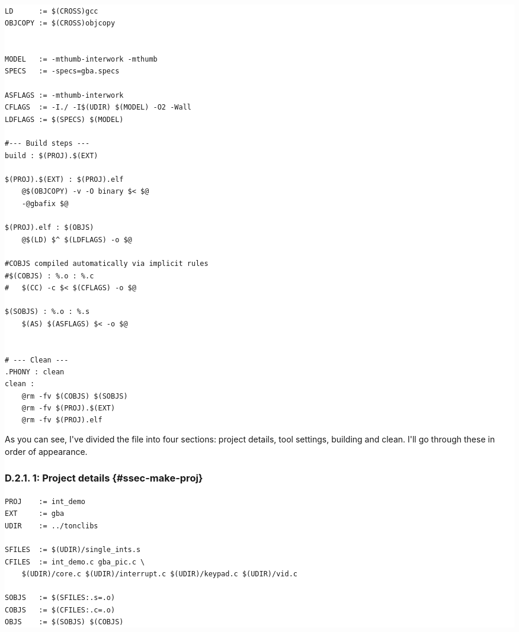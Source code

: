 ``` {#cd-make-full .proglist}
LD      := $(CROSS)gcc
OBJCOPY := $(CROSS)objcopy


MODEL   := -mthumb-interwork -mthumb
SPECS   := -specs=gba.specs

ASFLAGS := -mthumb-interwork
CFLAGS  := -I./ -I$(UDIR) $(MODEL) -O2 -Wall
LDFLAGS := $(SPECS) $(MODEL)

#--- Build steps ---
build : $(PROJ).$(EXT)

$(PROJ).$(EXT) : $(PROJ).elf
    @$(OBJCOPY) -v -O binary $< $@
    -@gbafix $@

$(PROJ).elf : $(OBJS)
    @$(LD) $^ $(LDFLAGS) -o $@

#COBJS compiled automatically via implicit rules
#$(COBJS) : %.o : %.c
#   $(CC) -c $< $(CFLAGS) -o $@

$(SOBJS) : %.o : %.s
    $(AS) $(ASFLAGS) $< -o $@


# --- Clean ---
.PHONY : clean
clean : 
    @rm -fv $(COBJS) $(SOBJS)
    @rm -fv $(PROJ).$(EXT) 
    @rm -fv $(PROJ).elf 
```

As you can see, I've divided the file into four sections: project details, tool settings, building and clean. I'll go through these in order of appearance.

### D.2.1. 1: Project details {#ssec-make-proj}

``` proglist
PROJ    := int_demo
EXT     := gba
UDIR    := ../tonclibs

SFILES  := $(UDIR)/single_ints.s
CFILES  := int_demo.c gba_pic.c \
    $(UDIR)/core.c $(UDIR)/interrupt.c $(UDIR)/keypad.c $(UDIR)/vid.c

SOBJS   := $(SFILES:.s=.o)
COBJS   := $(CFILES:.c=.o)
OBJS    := $(SOBJS) $(COBJS)
```
